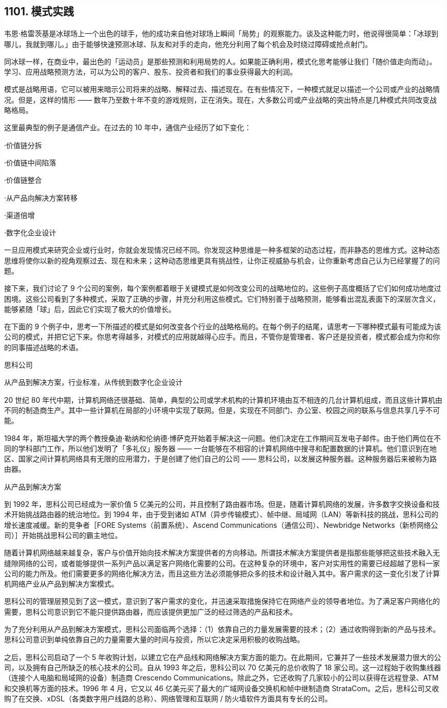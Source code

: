 ## 1101. 模式实践

韦恩·格雷茨基是冰球场上一个出色的球手，他的成功来自他对球场上瞬间「局势」的观察能力。谈及这种能力时，他说得很简单：「冰球到哪儿，我就到哪儿。」由于能够快速预测冰球、队友和对手的走向，他充分利用了每个机会及时绕过障碍或抢点射门。

同冰球一样，在商业中，最出色的「运动员」是那些预测和利用局势的人。如果能正确利用，模式化思考能够让我们「随价值走向而动」。学习、应用战略预测方法，可以为公司的客户、股东、投资者和我们的事业获得最大的利润。

模式是战略用语，它可以被用来暗示公司将来的战略、解释过去、描述现在。在有些情况下，一种模式就足以描述一个公司或产业的战略情况。但是，这样的情形 —— 数年乃至数十年不变的游戏规则，正在消失。现在，大多数公司或产业战略的突出特点是几种模式共同改变战略格局。

这里最典型的例子是通信产业。在过去的 10 年中，通信产业经历了如下变化：

·价值链分拆

·价值链中间陷落

·价值链整合

·从产品向解决方案转移

·渠道倍增

·数字化企业设计

一旦应用模式来研究企业或行业时，你就会发现情况已经不同。你发现这种思维是一种多框架的动态过程，而非静态的思维方式。这种动态思维将使你以新的视角观察过去、现在和未来；这种动态思维更具有挑战性，让你正视威胁与机会，让你重新考虑自己认为已经掌握了的问题。

接下来，我们讨论了 9 个公司的案例，每个案例都着眼于关键模式是如何改变公司的战略地位的。这些例子高度概括了它们如何成功地度过困境。这些公司看到了多种模式，采取了正确的步骤，并充分利用这些模式。它们特别善于战略预测，能够看出混乱表面下的深层次含义，能够紧随「球」后，因此它们实现了极大的价值增长。

在下面的 9 个例子中，思考一下所描述的模式是如何改变各个行业的战略格局的。在每个例子的结尾，请思考一下哪种模式最有可能成为该公司的模式，并把它记下来。你思考得越多，对模式的应用就越得心应手。而且，不管你是管理者、客户还是投资者，模式都会成为你和你的同事描述战略的术语。

思科公司

从产品到解决方案，行业标准，从传统到数字化企业设计

20 世纪 80 年代中期，计算机网络还很基础、简单，典型的公司或学术机构的计算机环境由互不相连的几台计算机组成，而且这些计算机由不同的制造商生产。其中一些计算机在局部的小环境中实现了联网。但是，实现在不同部门、办公室、校园之间的联系与信息共享几乎不可能。

1984 年，斯坦福大学的两个教授桑迪·勒纳和伦纳德·博萨克开始着手解决这一问题。他们决定在工作期间互发电子邮件。由于他们两位在不同的学科部门工作，所以他们发明了「多礼仪」服务器 —— 一台能够在不相容的计算机网络中搜寻和配置数据的计算机。他们意识到在地区、国家之间计算机网络具有无限的应用潜力，于是创建了他们自己的公司 —— 思科公司，以发展这种服务器。这种服务器后来被称为路由器。

从产品到解决方案

到 1992 年，思科公司已经成为一家价值 5 亿美元的公司，并且控制了路由器市场。但是，随着计算机网络的发展，许多数字交换设备和技术开始挑战路由器的统治地位。到 1994 年，由于受到诸如 ATM（异步传输模式）、帧中继、局域网（LAN）等新科技的挑战，思科公司的增长速度减缓。新的竞争者［FORE Systems（前置系统）、Ascend Communications（通信公司）、Newbridge Networks（新桥网络公司）］开始挑战思科公司的霸主地位。

随着计算机网络越来越复杂，客户与价值开始向技术解决方案提供者的方向移动。所谓技术解决方案提供者是指那些能够把这些技术融入无缝隙网络的公司，或者能够提供一系列产品以满足客户网络化需要的公司。在这种复杂的环境中，客户对实用性的需要已经超越了思科一家公司的能力所及。他们需要更多的网络化解决方法，而且这些方法必须能够把众多的技术和设计融入其中。客户需求的这一变化引发了计算机网络产业从产品到解决方案模式。

思科公司的管理层预见到了这一模式，意识到了客户需求的变化，并迅速采取措施保持它在网络产业的领导者地位。为了满足客户网络化的需要，思科公司意识到它不能只提供路由器，而应该提供更加广泛的经过筛选的产品和技术。

为了充分利用从产品到解决方案模式，思科公司面临两个选择：（1）依靠自己的力量发展需要的技术；（2）通过收购得到新的产品与技术。思科公司意识到单纯依靠自己的力量需要大量的时间与投资，所以它决定采用积极的收购战略。

之后，思科公司启动了一个 5 年收购计划，以建立它在产品线和网络解决方案方面的能力。在此期间，它兼并了一些技术发展潜力很大的公司，以及拥有自己所缺乏的核心技术的公司。自从 1993 年之后，思科公司以 70 亿美元的总价收购了 18 家公司。这一过程始于收购集线器（连接个人电脑和局域网的设备）制造商 Crescendo Communications。除此之外，它还收购了几家较小的公司以获得在远程登录、ATM 和交换机等方面的技术。1996 年 4 月，它又以 46 亿美元买了最大的广域网设备交换机和帧中继制造商 StrataCom。之后，思科公司又收购了在交换、xDSL（各类数字用户线路的总称）、网络管理和互联网 / 防火墙软件方面具有专长的公司。
